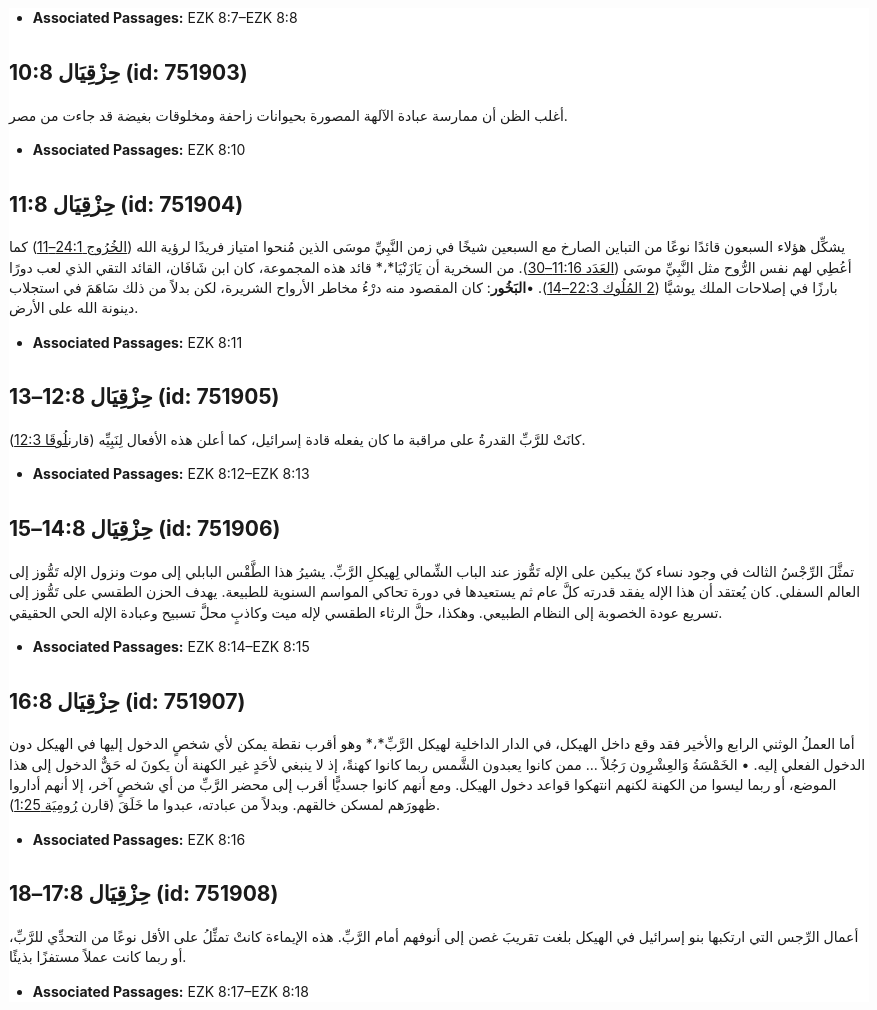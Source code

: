 * **Associated Passages:** EZK 8:7–EZK 8:8

## حِزْقِيَال 10:8 (id: 751903)

أغلب الظن أن ممارسة عبادة الآلهة المصورة بحيوانات زاحفة ومخلوقات بغيضة قد جاءت من مصر.

* **Associated Passages:** EZK 8:10

## حِزْقِيَال 11:8 (id: 751904)

يشكِّل هؤلاء السبعون قائدًا نوعًا من التباين الصارخ مع السبعين شيخًا في زمن النَّبِيِّ موسَى الذين مُنحوا امتياز فريدًا لرؤية الله ([الخُرُوج 24:1–11](https://ref.ly/Exod24:1-Exod24:11)) كما أعُطِي لهم نفس الرُّوح مثل النَّبِيِّ موسَى ([العَدَد 11:16–30](https://ref.ly/Num11:16-Num11:30)). من السخرية أن يَازَنْيَا*،* قائد هذه المجموعة، كان ابن شَافَان، القائد التقي الذي لعب دورًا بارزًا في إصلاحات الملك يوشيَّا ([2 المُلُوك 22:3–14](https://ref.ly/2Kgs22:3-2Kgs22:14)). •**البَخُور**: كان المقصود منه درْءُ مخاطر الأرواح الشريرة، لكن بدلاً من ذلك سَاهَمَ في استجلاب دينونة الله على الأرض.

* **Associated Passages:** EZK 8:11

## حِزْقِيَال 12:8–13 (id: 751905)

كانَتْ للرَّبِّ القدرةُ على مراقبة ما كان يفعله قادة إسرائيل، كما أعلن هذه الأفعال لِنَبِيِّه (قارن[لُوقَا 12:3](https://ref.ly/Luke12:3)).

* **Associated Passages:** EZK 8:12–EZK 8:13

## حِزْقِيَال 14:8–15 (id: 751906)

تمثَّلَ الرِّجْسُ الثالث في وجود نساء كنّ يبكين على الإله تَمُّوز عند الباب الشِّمالي لِهيكلِ الرَّبِّ. يشيرُ هذا الطَّقْس البابلي إلى موت ونزول الإله تَمُّوز إلى العالم السفلي. كان يُعتقد أن هذا الإله يفقد قدرته كلَّ عام ثم يستعيدها في دورة تحاكي المواسم السنوية للطبيعة. يهدف الحزن الطقسي على تَمُّوز إلى تسريع عودة الخصوبة إلى النظام الطبيعي. وهكذا، حلَّ الرثاء الطقسي لإله ميت وكاذبٍ محلَّ تسبيح وعبادة الإله الحي الحقيقي.

* **Associated Passages:** EZK 8:14–EZK 8:15

## حِزْقِيَال 16:8 (id: 751907)

أما العملُ الوثني الرابع والأخير فقد وقع داخل الهيكل، في الدار الداخلية لهيكل الرَّبِّ*،* وهو أقرب نقطة يمكن لأي شخصٍ الدخول إليها في الهيكل دون الدخول الفعلي إليه. • الخَمْسَةُ وَالعِشْرِون رَجُلاً ... ممن كانوا يعبدون الشَّمس ربما كانوا كهنةً، إذ لا ينبغي لأحَدٍ غير الكهنة أن يكونَ له حَقٌّ الدخول إلى هذا الموضع، أو ربما ليسوا من الكهنة لكنهم انتهكوا قواعد دخول الهيكل. ومع أنهم كانوا جسديًّا أقرب إلى محضر الرَّبِّ من أي شخصٍ آخر، إلا أنهم أداروا ظهورَهم لمسكن خالقهم. وبدلاً من عبادته، عبدوا ما خَلَقَ (قارن [رُومِيَة 1:25](https://ref.ly/Rom1:25)).

* **Associated Passages:** EZK 8:16

## حِزْقِيَال 17:8–18 (id: 751908)

أعمال الرِّجس التي ارتكبها بنو إسرائيل في الهيكل بلغت تقريبَ غصن إلى أنوفهم أمام الرَّبِّ. هذه الإيماءة كانتْ تمثِّلُ على الأقل نوعًا من التحدِّي للرَّبِّ، أو ربما كانت عملاً مستفزًا بذيئًا.

* **Associated Passages:** EZK 8:17–EZK 8:18
